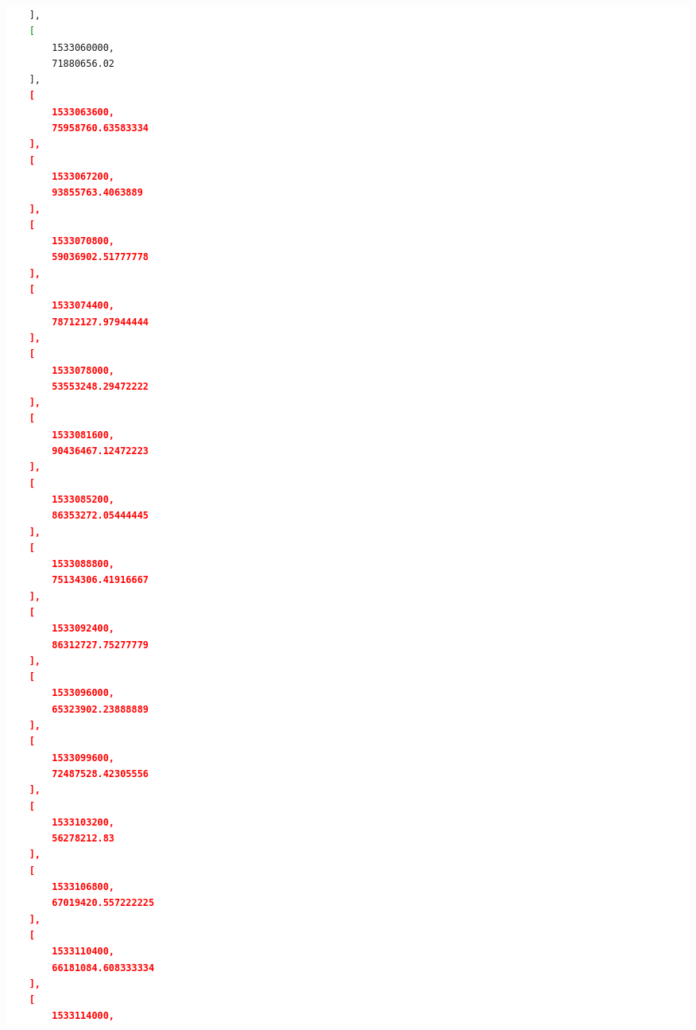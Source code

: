 ```bash
    ],
    [
        1533060000,
        71880656.02
    ],
    [
        1533063600,
        75958760.63583334
    ],
    [
        1533067200,
        93855763.4063889
    ],
    [
        1533070800,
        59036902.51777778
    ],
    [
        1533074400,
        78712127.97944444
    ],
    [
        1533078000,
        53553248.29472222
    ],
    [
        1533081600,
        90436467.12472223
    ],
    [
        1533085200,
        86353272.05444445
    ],
    [
        1533088800,
        75134306.41916667
    ],
    [
        1533092400,
        86312727.75277779
    ],
    [
        1533096000,
        65323902.23888889
    ],
    [
        1533099600,
        72487528.42305556
    ],
    [
        1533103200,
        56278212.83
    ],
    [
        1533106800,
        67019420.557222225
    ],
    [
        1533110400,
        66181084.608333334
    ],
    [
        1533114000,
```